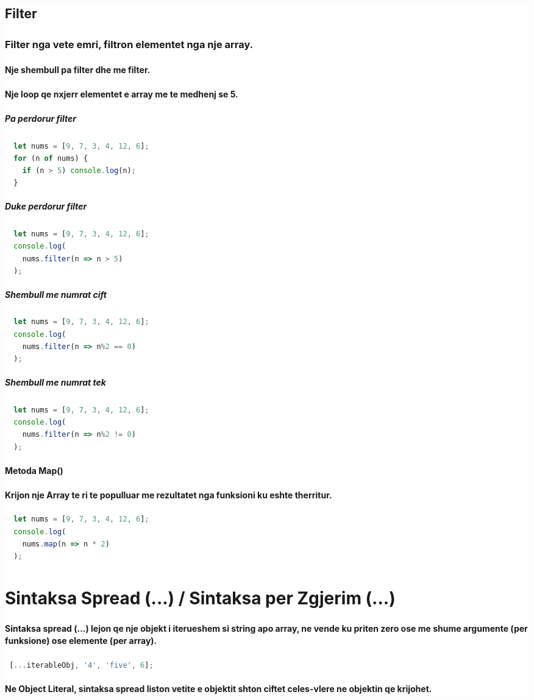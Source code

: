 ## Filter
### Filter nga vete emri, filtron elementet nga nje array.
#### Nje shembull pa filter dhe me filter.
#### Nje loop qe nxjerr elementet e array me te medhenj se 5.
##### Pa perdorur filter
```js
  let nums = [9, 7, 3, 4, 12, 6];
  for (n of nums) {
    if (n > 5) console.log(n);
  }
```
##### Duke perdorur filter
```js
  let nums = [9, 7, 3, 4, 12, 6];
  console.log(
    nums.filter(n => n > 5)
  );
```
##### Shembull me numrat cift
```js
  let nums = [9, 7, 3, 4, 12, 6];
  console.log(
    nums.filter(n => n%2 == 0)
  );
```
##### Shembull me numrat tek
```js
  let nums = [9, 7, 3, 4, 12, 6];
  console.log(
    nums.filter(n => n%2 != 0)
  );
```
#### Metoda Map()
#### Krijon nje Array te ri te populluar me rezultatet nga funksioni ku eshte therritur.
```js
  let nums = [9, 7, 3, 4, 12, 6];
  console.log(
    nums.map(n => n * 2)
  );
```
# Sintaksa Spread (...) / Sintaksa per Zgjerim (...)
#### Sintaksa spread (...) lejon qe nje objekt i iterueshem si string apo array, ne vende ku priten zero ose me shume argumente (per funksione) ose elemente (per array).
```js
 [...iterableObj, '4', 'five', 6];
``` 
#### Ne Object Literal, sintaksa spread liston vetite e objektit shton ciftet celes-vlere ne objektin qe krijohet.
